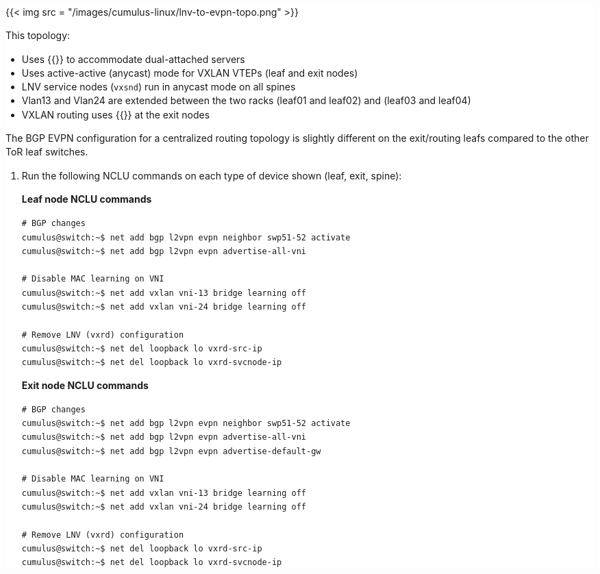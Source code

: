 {{< img src = "/images/cumulus-linux/lnv-to-evpn-topo.png" >}}

This topology:

- Uses {{<link url="Multi-Chassis-Link-Aggregation-MLAG" text="MLAG">}} to accommodate dual-attached servers
- Uses active-active (anycast) mode for VXLAN VTEPs (leaf and exit nodes)
- LNV service nodes (`vxsnd`) run in anycast mode on all spines
- Vlan13 and Vlan24 are extended between the two racks (leaf01 and leaf02) and (leaf03 and leaf04)
- VXLAN routing uses {{<link url="Inter-subnet-Routing" text="centralized routing">}} at the exit nodes

The BGP EVPN configuration for a centralized routing topology is slightly different on the exit/routing leafs compared to the other ToR leaf switches.

1. Run the following NCLU commands on each type of device shown (leaf, exit, spine):

    **Leaf node NCLU commands**

    ```
    # BGP changes
    cumulus@switch:~$ net add bgp l2vpn evpn neighbor swp51-52 activate
    cumulus@switch:~$ net add bgp l2vpn evpn advertise-all-vni

    # Disable MAC learning on VNI
    cumulus@switch:~$ net add vxlan vni-13 bridge learning off
    cumulus@switch:~$ net add vxlan vni-24 bridge learning off

    # Remove LNV (vxrd) configuration
    cumulus@switch:~$ net del loopback lo vxrd-src-ip
    cumulus@switch:~$ net del loopback lo vxrd-svcnode-ip
    ```

    **Exit node NCLU commands**

    ```
    # BGP changes
    cumulus@switch:~$ net add bgp l2vpn evpn neighbor swp51-52 activate
    cumulus@switch:~$ net add bgp l2vpn evpn advertise-all-vni
    cumulus@switch:~$ net add bgp l2vpn evpn advertise-default-gw

    # Disable MAC learning on VNI
    cumulus@switch:~$ net add vxlan vni-13 bridge learning off
    cumulus@switch:~$ net add vxlan vni-24 bridge learning off

    # Remove LNV (vxrd) configuration
    cumulus@switch:~$ net del loopback lo vxrd-src-ip
    cumulus@switch:~$ net del loopback lo vxrd-svcnode-ip
    ```
